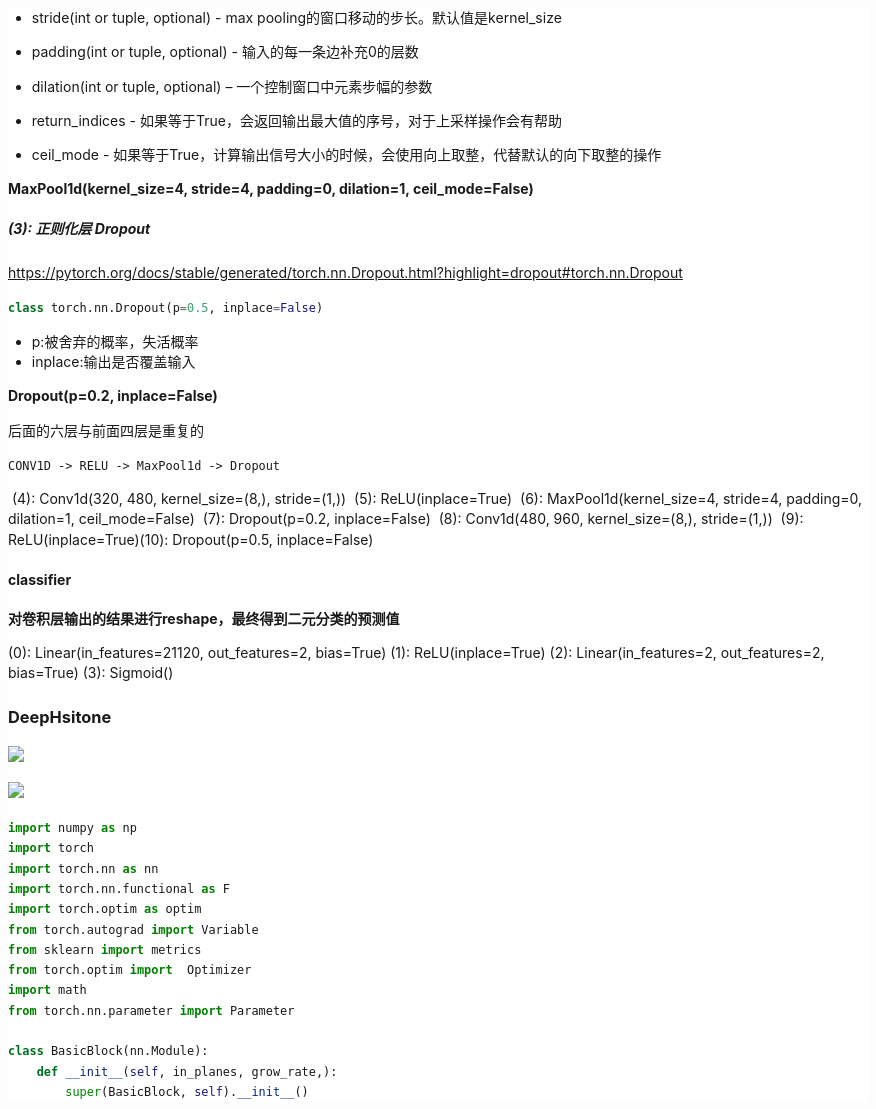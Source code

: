 - stride(int or tuple, optional) - max pooling的窗口移动的步长。默认值是kernel_size

- padding(int or tuple, optional) - 输入的每一条边补充0的层数

- dilation(int or tuple, optional) – 一个控制窗口中元素步幅的参数

- return_indices - 如果等于True，会返回输出最大值的序号，对于上采样操作会有帮助

- ceil_mode - 如果等于True，计算输出信号大小的时候，会使用向上取整，代替默认的向下取整的操作

**MaxPool1d(kernel_size=4, stride=4, padding=0, dilation=1, ceil_mode=False)**



##### **(3): 正则化层 Dropout**

https://pytorch.org/docs/stable/generated/torch.nn.Dropout.html?highlight=dropout#torch.nn.Dropout

```python
class torch.nn.Dropout(p=0.5, inplace=False)
```

- p:被舍弃的概率，失活概率
- inplace:输出是否覆盖输入

 **Dropout(p=0.2, inplace=False)**

后面的六层与前面四层是重复的

```
CONV1D -> RELU -> MaxPool1d -> Dropout
```

​    (4): Conv1d(320, 480, kernel_size=(8,), stride=(1,))
​    (5): ReLU(inplace=True)
​    (6): MaxPool1d(kernel_size=4, stride=4, padding=0, dilation=1, ceil_mode=False)
​    (7): Dropout(p=0.2, inplace=False)
​    (8): Conv1d(480, 960, kernel_size=(8,), stride=(1,))
​    (9): ReLU(inplace=True)
​    (10): Dropout(p=0.5, inplace=False)

#### classifier

**对卷积层输出的结果进行reshape，最终得到二元分类的预测值**

(0): Linear(in_features=21120, out_features=2, bias=True)
(1): ReLU(inplace=True)
(2): Linear(in_features=2, out_features=2, bias=True)
(3): Sigmoid()



### DeepHsitone

![](https://pic.imgdb.cn/item/60977bc9d1a9ae528fa37139.jpg)

![](https://pic.imgdb.cn/item/60977e70d1a9ae528fc6767a.jpg)

```python
import numpy as np
import torch
import torch.nn as nn
import torch.nn.functional as F
import torch.optim as optim
from torch.autograd import Variable
from sklearn import metrics
from torch.optim import  Optimizer
import math 
from torch.nn.parameter import Parameter

class BasicBlock(nn.Module):
	def __init__(self, in_planes, grow_rate,):
		super(BasicBlock, self).__init__()
```